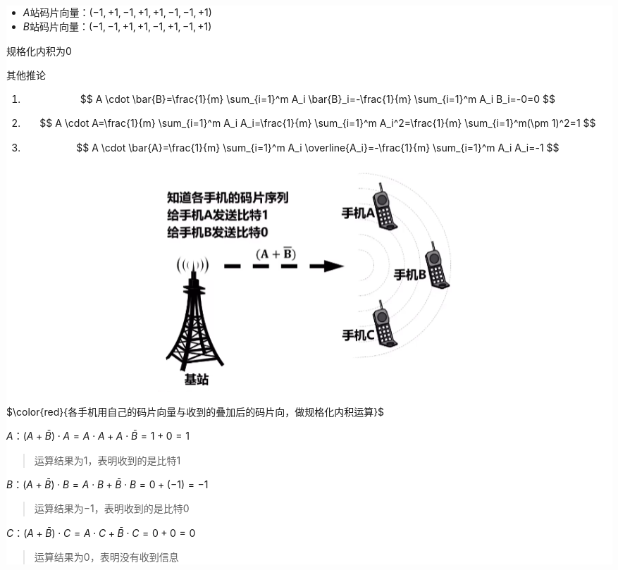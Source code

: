 - $A$站码片向量：$(-1,+1,-1,+1,+1,-1,-1,+1)$
- $B$站码片向量：$(-1,-1,+1,+1,-1,+1,-1,+1)$

规格化内积为$0$

其他推论

1. $$
   A \cdot \bar{B}=\frac{1}{m} \sum_{i=1}^m A_i \bar{B}_i=-\frac{1}{m} \sum_{i=1}^m A_i B_i=-0=0
   $$

2. $$
   A \cdot A=\frac{1}{m} \sum_{i=1}^m A_i A_i=\frac{1}{m} \sum_{i=1}^m A_i^2=\frac{1}{m} \sum_{i=1}^m(\pm 1)^2=1
   $$

3. $$
   A \cdot \bar{A}=\frac{1}{m} \sum_{i=1}^m A_i \overline{A_i}=-\frac{1}{m} \sum_{i=1}^m A_i A_i=-1
   $$

<div align=center>
  <img src="img\2_6_5.png" height="50%" width="50%">
</div>


$\color{red}{各手机用自己的码片向量与收到的叠加后的码片向，做规格化内积运算}$

$A$：$(A+\bar{B}) \cdot A=A \cdot A+A \cdot \bar{B}=1+0=1$

> 运算结果为$1$，表明收到的是比特$1$

$B$：$(A+\bar{B}) \cdot B=A \cdot B+\bar{B} \cdot B=0+(-1)=-1$

> 运算结果为$-1$，表明收到的是比特$0$

$C$：$(A+\bar{B}) \cdot C=A \cdot C+\bar{B} \cdot C=0+0=0$

> 运算结果为$0$，表明没有收到信息

<div align=center>